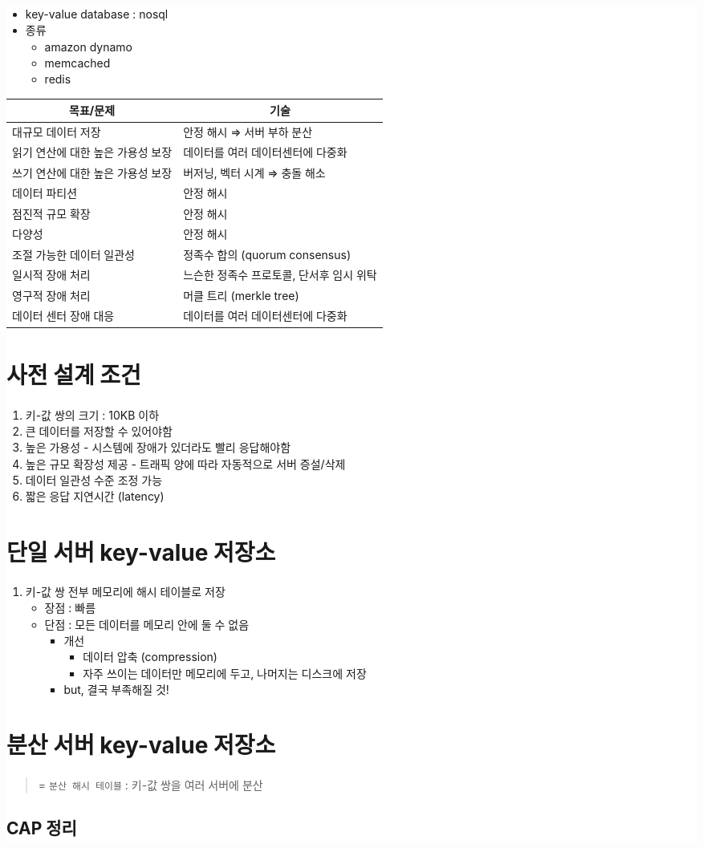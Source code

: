- key-value database : nosql
- 종류
  - amazon dynamo
  - memcached
  - redis

| 목표/문제                         | 기술                                     |
| --------------------------------- | ---------------------------------------- |
| 대규모 데이터 저장                | 안정 해시 ⇒ 서버 부하 분산               |
| 읽기 연산에 대한 높은 가용성 보장 | 데이터를 여러 데이터센터에 다중화        |
| 쓰기 연산에 대한 높은 가용성 보장 | 버저닝, 벡터 시계 ⇒ 충돌 해소            |
| 데이터 파티션                     | 안정 해시                                |
| 점진적 규모 확장                  | 안정 해시                                |
| 다양성                            | 안정 해시                                |
| 조절 가능한 데이터 일관성         | 정족수 합의 (quorum consensus)           |
| 일시적 장애 처리                  | 느슨한 정족수 프로토콜, 단서후 임시 위탁 |
| 영구적 장애 처리                  | 머클 트리 (merkle tree)                  |
| 데이터 센터 장애 대응             | 데이터를 여러 데이터센터에 다중화        |

# 사전 설계 조건

1. 키-값 쌍의 크기 : 10KB 이하
2. 큰 데이터를 저장할 수 있어야함
3. 높은 가용성 - 시스템에 장애가 있더라도 빨리 응답해야함
4. 높은 규모 확장성 제공 - 트래픽 양에 따라 자동적으로 서버 증설/삭제
5. 데이터 일관성 수준 조정 가능
6. 짧은 응답 지연시간 (latency)

# 단일 서버 key-value 저장소

1. 키-값 쌍 전부 메모리에 해시 테이블로 저장
   - 장점 : 빠름
   - 단점 : 모든 데이터를 메모리 안에 둘 수 없음
     - 개선
       - 데이터 압축 (compression)
       - 자주 쓰이는 데이터만 메모리에 두고, 나머지는 디스크에 저장
     - but, 결국 부족해질 것!

# 분산 서버 key-value 저장소

> = `분산 해시 테이블` : 키-값 쌍을 여러 서버에 분산

## CAP 정리

